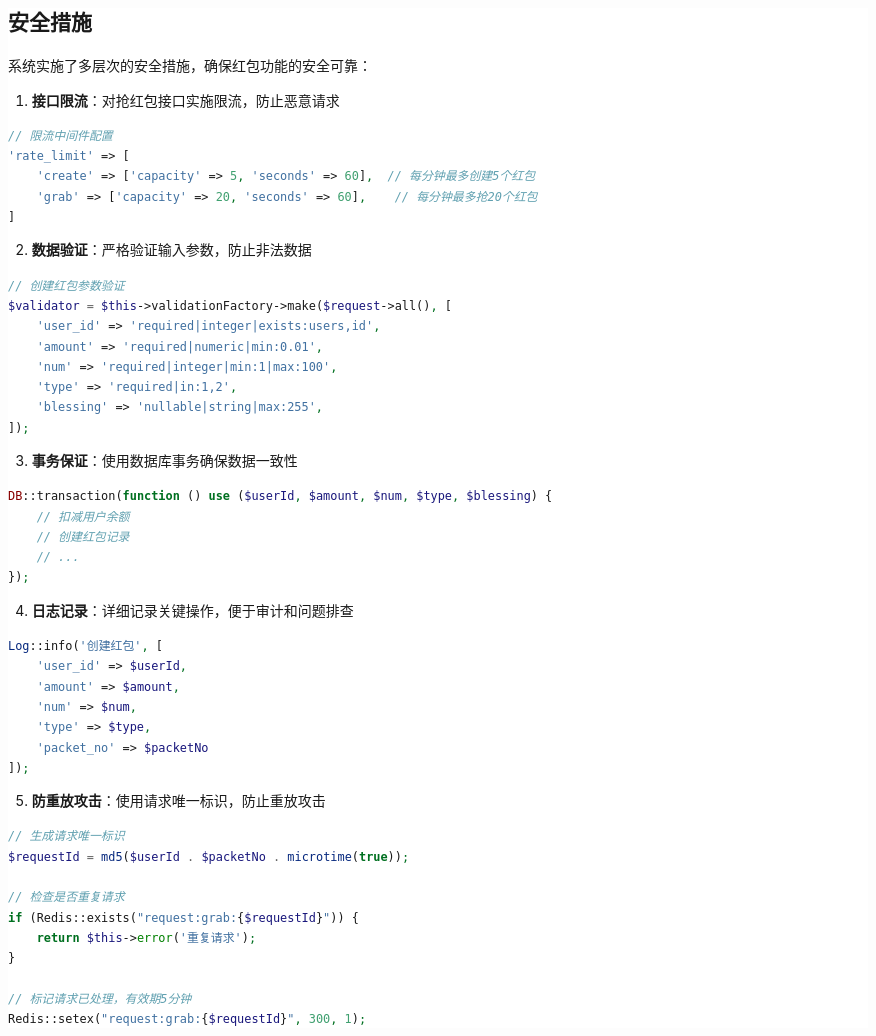 ## 安全措施

系统实施了多层次的安全措施，确保红包功能的安全可靠：

1. **接口限流**：对抢红包接口实施限流，防止恶意请求

```php
// 限流中间件配置
'rate_limit' => [
    'create' => ['capacity' => 5, 'seconds' => 60],  // 每分钟最多创建5个红包
    'grab' => ['capacity' => 20, 'seconds' => 60],    // 每分钟最多抢20个红包
]
```

2. **数据验证**：严格验证输入参数，防止非法数据

```php
// 创建红包参数验证
$validator = $this->validationFactory->make($request->all(), [
    'user_id' => 'required|integer|exists:users,id',
    'amount' => 'required|numeric|min:0.01',
    'num' => 'required|integer|min:1|max:100',
    'type' => 'required|in:1,2',
    'blessing' => 'nullable|string|max:255',
]);
```

3. **事务保证**：使用数据库事务确保数据一致性

```php
DB::transaction(function () use ($userId, $amount, $num, $type, $blessing) {
    // 扣减用户余额
    // 创建红包记录
    // ...
});
```

4. **日志记录**：详细记录关键操作，便于审计和问题排查

```php
Log::info('创建红包', [
    'user_id' => $userId,
    'amount' => $amount,
    'num' => $num,
    'type' => $type,
    'packet_no' => $packetNo
]);
```

5. **防重放攻击**：使用请求唯一标识，防止重放攻击

```php
// 生成请求唯一标识
$requestId = md5($userId . $packetNo . microtime(true));

// 检查是否重复请求
if (Redis::exists("request:grab:{$requestId}")) {
    return $this->error('重复请求');
}

// 标记请求已处理，有效期5分钟
Redis::setex("request:grab:{$requestId}", 300, 1);
```
